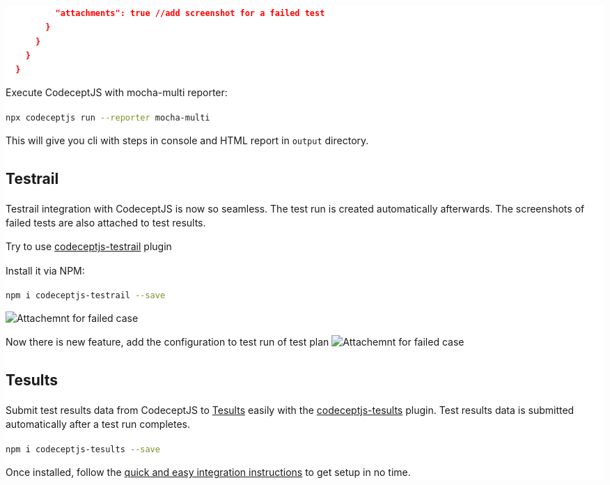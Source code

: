 ```json
          "attachments": true //add screenshot for a failed test
        }
      }
    }
  }
```

Execute CodeceptJS with mocha-multi reporter:

```sh
npx codeceptjs run --reporter mocha-multi
```

This will give you cli with steps in console and HTML report in `output` directory.


## Testrail

Testrail integration with CodeceptJS is now so seamless. The test run is created automatically afterwards. The screenshots of failed tests are also attached to test results.

Try to use [codeceptjs-testrail](https://www.npmjs.com/package/codeceptjs-testrail) plugin

Install it via NPM:

```sh
npm i codeceptjs-testrail --save
```

![Attachemnt for failed case](http://g.recordit.co/ajaa2QRlnW.gif)

Now there is new feature, add the configuration to test run of test plan
![Attachemnt for failed case](http://g.recordit.co/uQLvQUq7cT.gif)


## Tesults

Submit test results data from CodeceptJS to [Tesults](https://www.tesults.com) easily with the [codeceptjs-tesults](https://www.npmjs.com/package/codeceptjs-tesults) plugin. Test results data is submitted automatically after a test run completes.

```sh
npm i codeceptjs-tesults --save
```

Once installed, follow the [quick and easy integration instructions](https://www.tesults.com/docs/codeceptjs) to get setup in no time.
